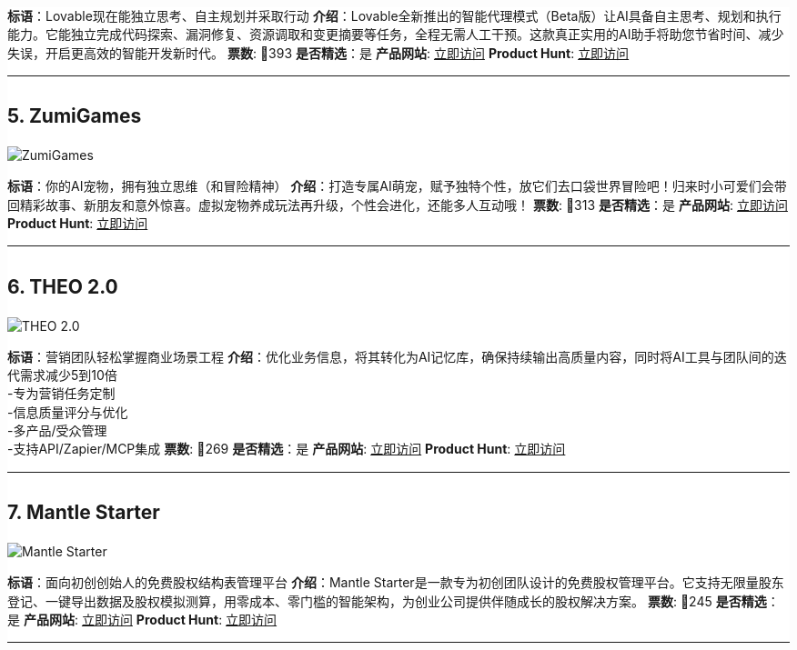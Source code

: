 **标语**：Lovable现在能独立思考、自主规划并采取行动
**介绍**：Lovable全新推出的智能代理模式（Beta版）让AI具备自主思考、规划和执行能力。它能独立完成代码探索、漏洞修复、资源调取和变更摘要等任务，全程无需人工干预。这款真正实用的AI助手将助您节省时间、减少失误，开启更高效的智能开发新时代。
**票数**: 🔺393
**是否精选**：是
**产品网站**:  <a href='https://www.producthunt.com/r/Z5RKKKBVYSGMXE?utm_source=www.chuhaix.com' target='_blank' rel='nofollow'>立即访问</a>
**Product Hunt**:  <a href='https://www.producthunt.com/products/lovable?utm_source=www.chuhaix.com' target='_blank' rel='nofollow'>立即访问</a>

---

## 5. ZumiGames
![ZumiGames]()

**标语**：你的AI宠物，拥有独立思维（和冒险精神）
**介绍**：打造专属AI萌宠，赋予独特个性，放它们去口袋世界冒险吧！归来时小可爱们会带回精彩故事、新朋友和意外惊喜。虚拟宠物养成玩法再升级，个性会进化，还能多人互动哦！
**票数**: 🔺313
**是否精选**：是
**产品网站**:  <a href='https://www.producthunt.com/r/UNXOQBFUJM2KAR?utm_source=www.chuhaix.com' target='_blank' rel='nofollow'>立即访问</a>
**Product Hunt**:  <a href='https://www.producthunt.com/products/zumigames?utm_source=www.chuhaix.com' target='_blank' rel='nofollow'>立即访问</a>

---

## 6. THEO 2.0
![THEO 2.0]()

**标语**：营销团队轻松掌握商业场景工程
**介绍**：优化业务信息，将其转化为AI记忆库，确保持续输出高质量内容，同时将AI工具与团队间的迭代需求减少5到10倍  
-专为营销任务定制  
-信息质量评分与优化  
-多产品/受众管理  
-支持API/Zapier/MCP集成
**票数**: 🔺269
**是否精选**：是
**产品网站**:  <a href='https://www.producthunt.com/r/ZDZMUXZRSPWAEC?utm_source=www.chuhaix.com' target='_blank' rel='nofollow'>立即访问</a>
**Product Hunt**:  <a href='https://www.producthunt.com/products/theo-your-context-powered-ai?utm_source=www.chuhaix.com' target='_blank' rel='nofollow'>立即访问</a>

---

## 7. Mantle Starter
![Mantle Starter]()

**标语**：面向初创创始人的免费股权结构表管理平台
**介绍**：Mantle Starter是一款专为初创团队设计的免费股权管理平台。它支持无限量股东登记、一键导出数据及股权模拟测算，用零成本、零门槛的智能架构，为创业公司提供伴随成长的股权解决方案。
**票数**: 🔺245
**是否精选**：是
**产品网站**:  <a href='https://www.producthunt.com/r/6V2U5DUEDZ4ONG?utm_source=www.chuhaix.com' target='_blank' rel='nofollow'>立即访问</a>
**Product Hunt**:  <a href='https://www.producthunt.com/products/withmantle?utm_source=www.chuhaix.com' target='_blank' rel='nofollow'>立即访问</a>

---